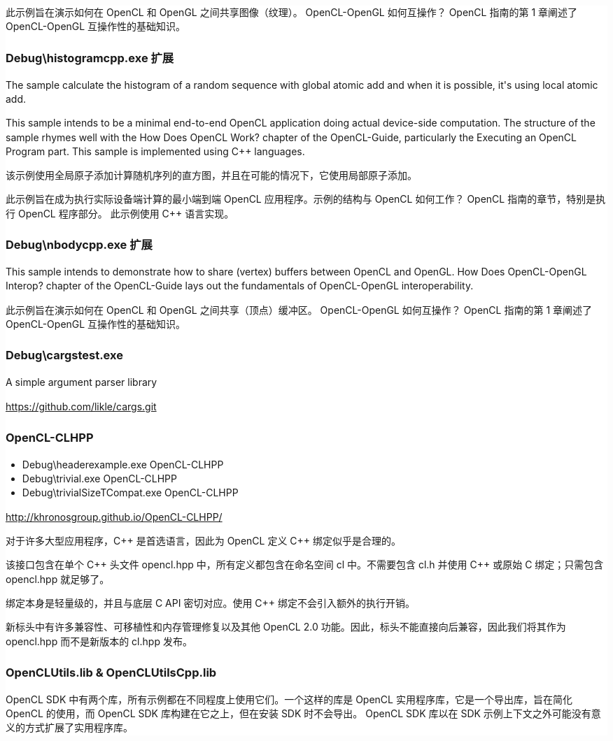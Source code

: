 此示例旨在演示如何在 OpenCL 和 OpenGL 之间共享图像（纹理）。 OpenCL-OpenGL 如何互操作？ OpenCL 指南的第 1 章阐述了 OpenCL-OpenGL 互操作性的基础知识。


### Debug\histogramcpp.exe 扩展

The sample calculate the histogram of a random sequence with global atomic add and when it is possible, it's using local atomic add.

This sample intends to be a minimal end-to-end OpenCL application doing actual device-side computation. The structure of the sample rhymes well with the How Does OpenCL Work? chapter of the OpenCL-Guide, particularly the Executing an OpenCL Program part.
This sample is implemented using C++ languages.

该示例使用全局原子添加计算随机序列的直方图，并且在可能的情况下，它使用局部原子添加。

此示例旨在成为执行实际设备端计算的最小端到端 OpenCL 应用程序。示例的结构与 OpenCL 如何工作？ OpenCL 指南的章节，特别是执行 OpenCL 程序部分。
此示例使用 C++ 语言实现。


### Debug\nbodycpp.exe 扩展

This sample intends to demonstrate how to share (vertex) buffers between OpenCL and OpenGL. How Does OpenCL-OpenGL Interop? chapter of the OpenCL-Guide lays out the fundamentals of OpenCL-OpenGL interoperability.

此示例旨在演示如何在 OpenCL 和 OpenGL 之间共享（顶点）缓冲区。 OpenCL-OpenGL 如何互操作？ OpenCL 指南的第 1 章阐述了 OpenCL-OpenGL 互操作性的基础知识。


### Debug\cargstest.exe

A simple argument parser library

<https://github.com/likle/cargs.git>


### OpenCL-CLHPP

* Debug\headerexample.exe OpenCL-CLHPP
* Debug\trivial.exe OpenCL-CLHPP
* Debug\trivialSizeTCompat.exe OpenCL-CLHPP

<http://khronosgroup.github.io/OpenCL-CLHPP/>

对于许多大型应用程序，C++ 是首选语言，因此为 OpenCL 定义 C++ 绑定似乎是合理的。

该接口包含在单个 C++ 头文件 opencl.hpp 中，所有定义都包含在命名空间 cl 中。不需要包含 cl.h 并使用 C++ 或原始 C 绑定；只需包含 opencl.hpp 就足够了。

绑定本身是轻量级的，并且与底层 C API 密切对应。使用 C++ 绑定不会引入额外的执行开销。

新标头中有许多兼容性、可移植性和内存管理修复以及其他 OpenCL 2.0 功能。因此，标头不能直接向后兼容，因此我们将其作为 opencl.hpp 而不是新版本的 cl.hpp 发布。


### OpenCLUtils.lib & OpenCLUtilsCpp.lib

OpenCL SDK 中有两个库，所有示例都在不同程度上使用它们。一个这样的库是 OpenCL 实用程序库，它是一个导出库，旨在简化 OpenCL 的使用，而 OpenCL SDK 库构建在它之上，但在安装 SDK 时不会导出。 OpenCL SDK 库以在 SDK 示例上下文之外可能没有意义的方式扩展了实用程序库。
